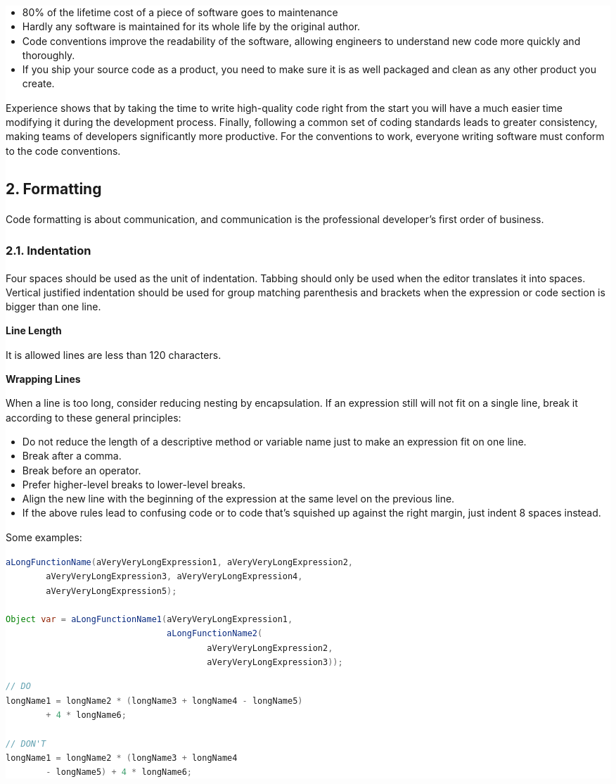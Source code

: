 * 80% of the lifetime cost of a piece of software goes to maintenance
* Hardly any software is maintained for its whole life by the original author.
* Code conventions improve the readability of the software, allowing engineers to understand new code more quickly and thoroughly.
* If you ship your source code as a product, you need to make sure it is as well packaged and clean as any other product you create.

Experience shows that by taking the time to write high-quality code right from the start you will have a much easier time modifying it during the development process. Finally, following a common set of coding standards leads to greater consistency, making teams of developers significantly more productive. For the conventions to work, everyone writing software must conform to the code conventions.

## 2. Formatting

Code formatting is about communication, and communication is the professional developer’s ﬁrst order of business.

### 2.1. Indentation

Four spaces should be used as the unit of indentation. Tabbing should only be used when the editor translates it into spaces. Vertical justified indentation should be used for group matching parenthesis and brackets when the expression or code section is bigger than one line.

**Line Length**

It is allowed lines are less than 120 characters.

**Wrapping Lines**

When a line is too long, consider reducing nesting by encapsulation. If an expression still will not fit on a single line, break it according to these general principles: 

* Do not reduce the length of a descriptive method or variable name just to make an expression fit on one line.
* Break after a comma.
* Break before an operator.
* Prefer higher-level breaks to lower-level breaks.
* Align the new line with the beginning of the expression at the same level on the previous line.
* If the above rules lead to confusing code or to code that’s squished up against the right margin, just indent 8 spaces instead.

Some examples:

```java
aLongFunctionName(aVeryVeryLongExpression1, aVeryVeryLongExpression2,
        aVeryVeryLongExpression3, aVeryVeryLongExpression4,
        aVeryVeryLongExpression5);

Object var = aLongFunctionName1(aVeryVeryLongExpression1,
                                aLongFunctionName2(
                                        aVeryVeryLongExpression2,
                                        aVeryVeryLongExpression3));
```

```java
// DO
longName1 = longName2 * (longName3 + longName4 - longName5)
        + 4 * longName6;

// DON'T
longName1 = longName2 * (longName3 + longName4
        - longName5) + 4 * longName6;
```
